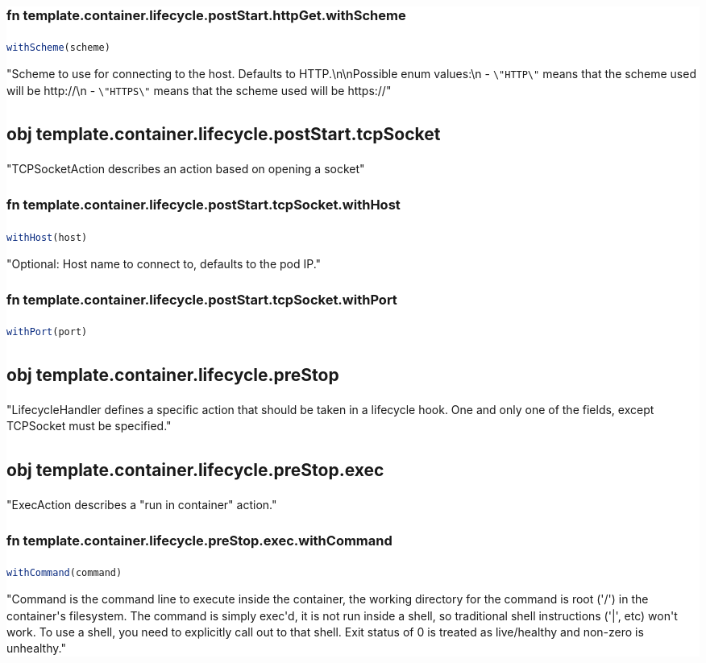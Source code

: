 

### fn template.container.lifecycle.postStart.httpGet.withScheme

```ts
withScheme(scheme)
```

"Scheme to use for connecting to the host. Defaults to HTTP.\n\nPossible enum values:\n - `\"HTTP\"` means that the scheme used will be http://\n - `\"HTTPS\"` means that the scheme used will be https://"

## obj template.container.lifecycle.postStart.tcpSocket

"TCPSocketAction describes an action based on opening a socket"

### fn template.container.lifecycle.postStart.tcpSocket.withHost

```ts
withHost(host)
```

"Optional: Host name to connect to, defaults to the pod IP."

### fn template.container.lifecycle.postStart.tcpSocket.withPort

```ts
withPort(port)
```



## obj template.container.lifecycle.preStop

"LifecycleHandler defines a specific action that should be taken in a lifecycle hook. One and only one of the fields, except TCPSocket must be specified."

## obj template.container.lifecycle.preStop.exec

"ExecAction describes a \"run in container\" action."

### fn template.container.lifecycle.preStop.exec.withCommand

```ts
withCommand(command)
```

"Command is the command line to execute inside the container, the working directory for the command  is root ('/') in the container's filesystem. The command is simply exec'd, it is not run inside a shell, so traditional shell instructions ('|', etc) won't work. To use a shell, you need to explicitly call out to that shell. Exit status of 0 is treated as live/healthy and non-zero is unhealthy."
